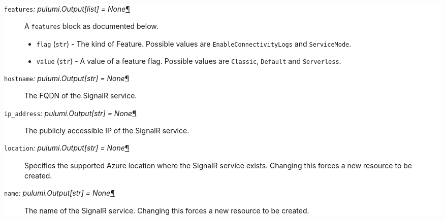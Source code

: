 <dl class="py attribute">
<dt id="pulumi_azure.signalr.Service.features">
<code class="sig-name descname">features</code><em class="property">: pulumi.Output[list]</em><em class="property"> = None</em><a class="headerlink" href="#pulumi_azure.signalr.Service.features" title="Permalink to this definition">¶</a></dt>
<dd><p>A <code class="docutils literal notranslate"><span class="pre">features</span></code> block as documented below.</p>
<ul class="simple">
<li><p><code class="docutils literal notranslate"><span class="pre">flag</span></code> (<code class="docutils literal notranslate"><span class="pre">str</span></code>) - The kind of Feature. Possible values are <code class="docutils literal notranslate"><span class="pre">EnableConnectivityLogs</span></code> and <code class="docutils literal notranslate"><span class="pre">ServiceMode</span></code>.</p></li>
<li><p><code class="docutils literal notranslate"><span class="pre">value</span></code> (<code class="docutils literal notranslate"><span class="pre">str</span></code>) - A value of a feature flag. Possible values are <code class="docutils literal notranslate"><span class="pre">Classic</span></code>, <code class="docutils literal notranslate"><span class="pre">Default</span></code> and <code class="docutils literal notranslate"><span class="pre">Serverless</span></code>.</p></li>
</ul>
</dd></dl>

<dl class="py attribute">
<dt id="pulumi_azure.signalr.Service.hostname">
<code class="sig-name descname">hostname</code><em class="property">: pulumi.Output[str]</em><em class="property"> = None</em><a class="headerlink" href="#pulumi_azure.signalr.Service.hostname" title="Permalink to this definition">¶</a></dt>
<dd><p>The FQDN of the SignalR service.</p>
</dd></dl>

<dl class="py attribute">
<dt id="pulumi_azure.signalr.Service.ip_address">
<code class="sig-name descname">ip_address</code><em class="property">: pulumi.Output[str]</em><em class="property"> = None</em><a class="headerlink" href="#pulumi_azure.signalr.Service.ip_address" title="Permalink to this definition">¶</a></dt>
<dd><p>The publicly accessible IP of the SignalR service.</p>
</dd></dl>

<dl class="py attribute">
<dt id="pulumi_azure.signalr.Service.location">
<code class="sig-name descname">location</code><em class="property">: pulumi.Output[str]</em><em class="property"> = None</em><a class="headerlink" href="#pulumi_azure.signalr.Service.location" title="Permalink to this definition">¶</a></dt>
<dd><p>Specifies the supported Azure location where the SignalR service exists. Changing this forces a new resource to be created.</p>
</dd></dl>

<dl class="py attribute">
<dt id="pulumi_azure.signalr.Service.name">
<code class="sig-name descname">name</code><em class="property">: pulumi.Output[str]</em><em class="property"> = None</em><a class="headerlink" href="#pulumi_azure.signalr.Service.name" title="Permalink to this definition">¶</a></dt>
<dd><p>The name of the SignalR service. Changing this forces a new resource to be created.</p>
</dd></dl>
